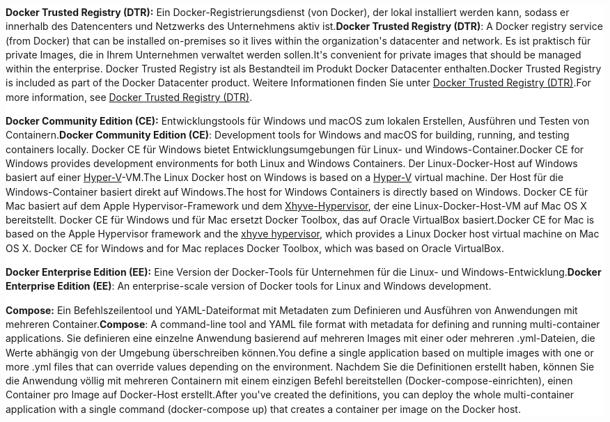 <span data-ttu-id="6729a-139">**Docker Trusted Registry (DTR):** Ein Docker-Registrierungsdienst (von Docker), der lokal installiert werden kann, sodass er innerhalb des Datencenters und Netzwerks des Unternehmens aktiv ist.</span><span class="sxs-lookup"><span data-stu-id="6729a-139">**Docker Trusted Registry (DTR)**: A Docker registry service (from Docker) that can be installed on-premises so it lives within the organization's datacenter and network.</span></span> <span data-ttu-id="6729a-140">Es ist praktisch für private Images, die in Ihrem Unternehmen verwaltet werden sollen.</span><span class="sxs-lookup"><span data-stu-id="6729a-140">It's convenient for private images that should be managed within the enterprise.</span></span> <span data-ttu-id="6729a-141">Docker Trusted Registry ist als Bestandteil im Produkt Docker Datacenter enthalten.</span><span class="sxs-lookup"><span data-stu-id="6729a-141">Docker Trusted Registry is included as part of the Docker Datacenter product.</span></span> <span data-ttu-id="6729a-142">Weitere Informationen finden Sie unter [Docker Trusted Registry (DTR)](https://docs.docker.com/docker-trusted-registry/overview/).</span><span class="sxs-lookup"><span data-stu-id="6729a-142">For more information, see [Docker Trusted Registry (DTR)](https://docs.docker.com/docker-trusted-registry/overview/).</span></span>

<span data-ttu-id="6729a-143">**Docker Community Edition (CE):** Entwicklungstools für Windows und macOS zum lokalen Erstellen, Ausführen und Testen von Containern.</span><span class="sxs-lookup"><span data-stu-id="6729a-143">**Docker Community Edition (CE)**: Development tools for Windows and macOS for building, running, and testing containers locally.</span></span> <span data-ttu-id="6729a-144">Docker CE für Windows bietet Entwicklungsumgebungen für Linux- und Windows-Container.</span><span class="sxs-lookup"><span data-stu-id="6729a-144">Docker CE for Windows provides development environments for both Linux and Windows Containers.</span></span> <span data-ttu-id="6729a-145">Der Linux-Docker-Host auf Windows basiert auf einer [Hyper-V](https://www.microsoft.com/cloud-platform/server-virtualization)-VM.</span><span class="sxs-lookup"><span data-stu-id="6729a-145">The Linux Docker host on Windows is based on a [Hyper-V](https://www.microsoft.com/cloud-platform/server-virtualization) virtual machine.</span></span> <span data-ttu-id="6729a-146">Der Host für die Windows-Container basiert direkt auf Windows.</span><span class="sxs-lookup"><span data-stu-id="6729a-146">The host for Windows Containers is directly based on Windows.</span></span> <span data-ttu-id="6729a-147">Docker CE für Mac basiert auf dem Apple Hypervisor-Framework und dem [Xhyve-Hypervisor](https://github.com/mist64/xhyve), der eine Linux-Docker-Host-VM auf Mac OS X bereitstellt. Docker CE für Windows und für Mac ersetzt Docker Toolbox, das auf Oracle VirtualBox basiert.</span><span class="sxs-lookup"><span data-stu-id="6729a-147">Docker CE for Mac is based on the Apple Hypervisor framework and the [xhyve hypervisor](https://github.com/mist64/xhyve), which provides a Linux Docker host virtual machine on Mac OS X. Docker CE for Windows and for Mac replaces Docker Toolbox, which was based on Oracle VirtualBox.</span></span>

<span data-ttu-id="6729a-148">**Docker Enterprise Edition (EE):** Eine Version der Docker-Tools für Unternehmen für die Linux- und Windows-Entwicklung.</span><span class="sxs-lookup"><span data-stu-id="6729a-148">**Docker Enterprise Edition (EE)**: An enterprise-scale version of Docker tools for Linux and Windows development.</span></span>

<span data-ttu-id="6729a-149">**Compose:** Ein Befehlszeilentool und YAML-Dateiformat mit Metadaten zum Definieren und Ausführen von Anwendungen mit mehreren Container.</span><span class="sxs-lookup"><span data-stu-id="6729a-149">**Compose**: A command-line tool and YAML file format with metadata for defining and running multi-container applications.</span></span> <span data-ttu-id="6729a-150">Sie definieren eine einzelne Anwendung basierend auf mehreren Images mit einer oder mehreren .yml-Dateien, die Werte abhängig von der Umgebung überschreiben können.</span><span class="sxs-lookup"><span data-stu-id="6729a-150">You define a single application based on multiple images with one or more .yml files that can override values depending on the environment.</span></span> <span data-ttu-id="6729a-151">Nachdem Sie die Definitionen erstellt haben, können Sie die Anwendung völlig mit mehreren Containern mit einem einzigen Befehl bereitstellen (Docker-compose-einrichten), einen Container pro Image auf Docker-Host erstellt.</span><span class="sxs-lookup"><span data-stu-id="6729a-151">After you've created the definitions, you can deploy the whole multi-container application with a single command (docker-compose up) that creates a container per image on the Docker host.</span></span>
